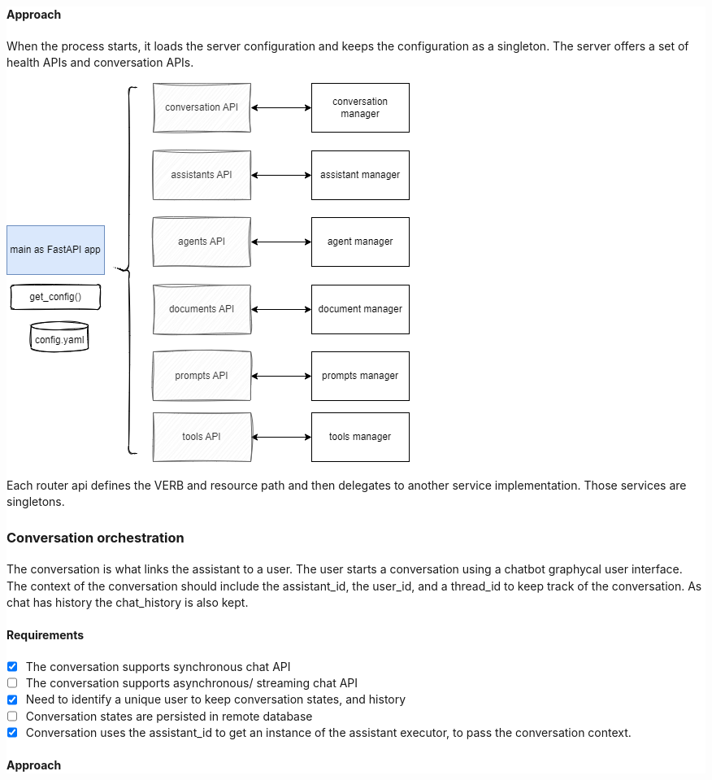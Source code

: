 
#### Approach

When the process starts, it loads the server configuration and keeps the configuration as a singleton. The server offers a set of health APIs and conversation APIs.

![](./diagrams/owl_backend_class.drawio.png)


Each router api defines the VERB and resource path and then delegates to another service implementation. Those services are singletons.

### Conversation orchestration

The conversation is what links the assistant to a user. The user starts a conversation using a chatbot graphycal user interface. The context of the conversation should include the assistant_id, the user_id, and a thread_id to keep track of the conversation. As chat has history the chat_history is also kept. 

#### Requirements

* [x] The conversation supports synchronous chat API
* [ ] The conversation supports asynchronous/ streaming chat API
* [x] Need to identify a unique user to keep conversation states, and history
* [ ] Conversation states are persisted in remote database
* [x] Conversation uses the assistant_id to get an instance of the assistant executor, to pass the conversation context.

#### Approach
